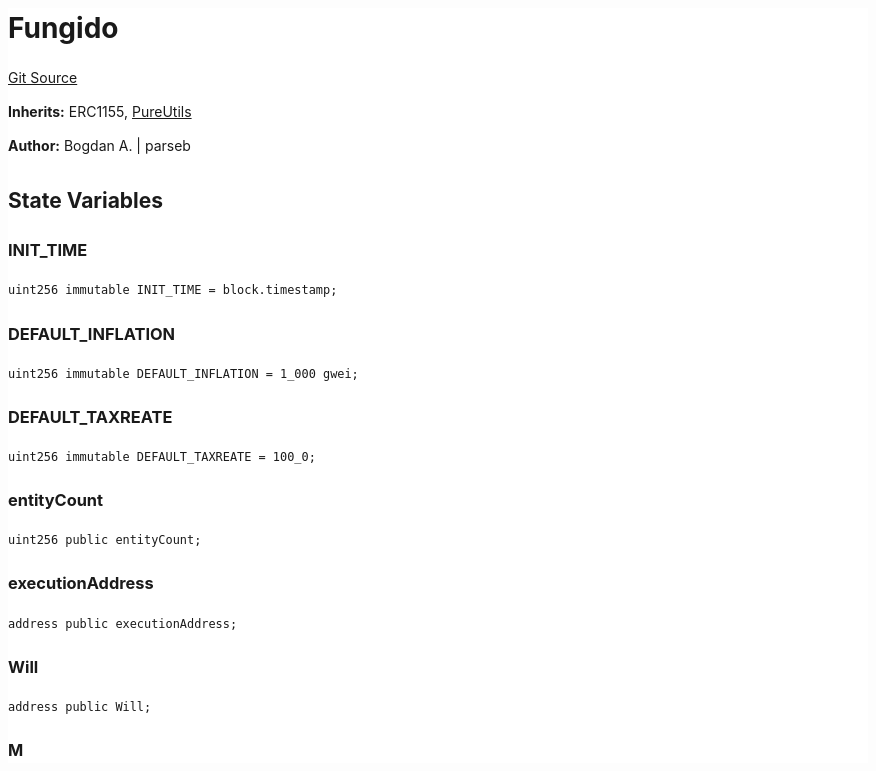 # Fungido
[Git Source](https://github.com/parseb/willwe/blob/2224ac0edd2345ec0b06622d841db6de03281d90/src/Fungido.sol)

**Inherits:**
ERC1155, [PureUtils](/src/components/PureUtils.sol/contract.PureUtils.md)

**Author:**
Bogdan A. | parseb


## State Variables
### INIT_TIME

```solidity
uint256 immutable INIT_TIME = block.timestamp;
```


### DEFAULT_INFLATION

```solidity
uint256 immutable DEFAULT_INFLATION = 1_000 gwei;
```


### DEFAULT_TAXREATE

```solidity
uint256 immutable DEFAULT_TAXREATE = 100_0;
```


### entityCount

```solidity
uint256 public entityCount;
```


### executionAddress

```solidity
address public executionAddress;
```


### Will

```solidity
address public Will;
```


### M
